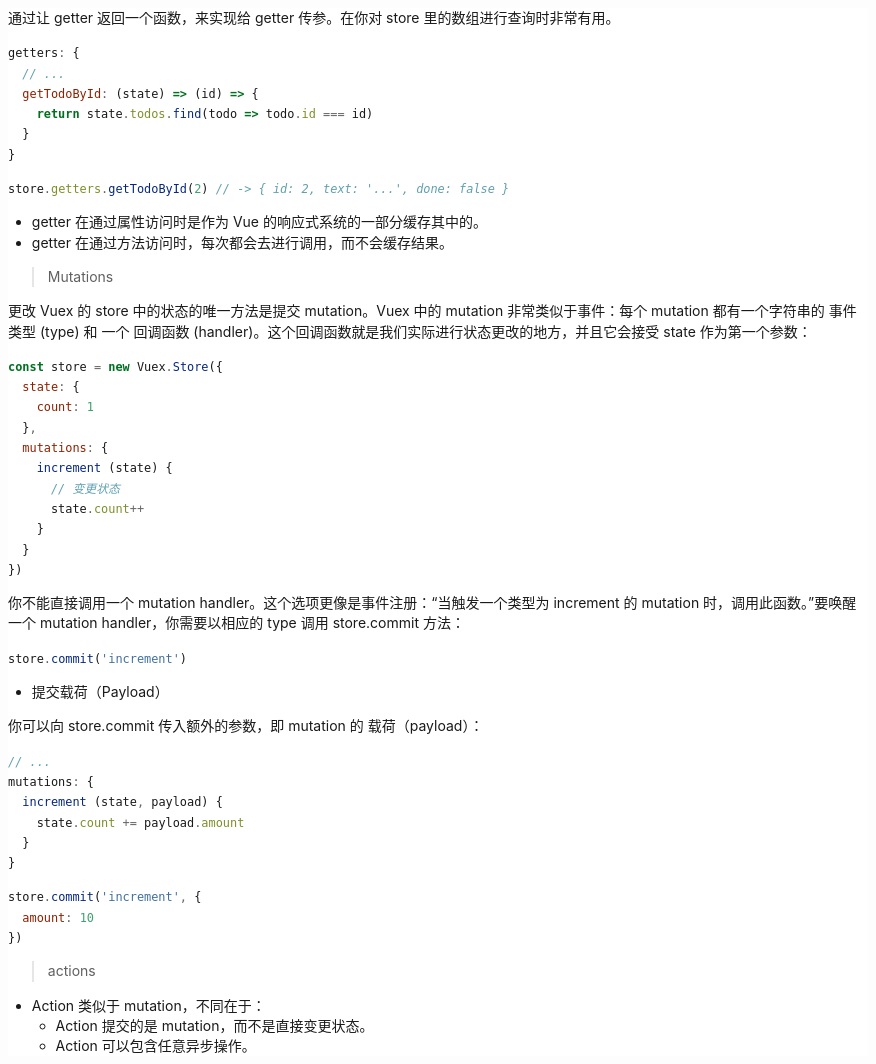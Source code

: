 通过让 getter 返回一个函数，来实现给 getter 传参。在你对 store 里的数组进行查询时非常有用。
```js
getters: {
  // ...
  getTodoById: (state) => (id) => {
    return state.todos.find(todo => todo.id === id)
  }
}
```
```js
store.getters.getTodoById(2) // -> { id: 2, text: '...', done: false }
```
+ getter 在通过属性访问时是作为 Vue 的响应式系统的一部分缓存其中的。
+ getter 在通过方法访问时，每次都会去进行调用，而不会缓存结果。

> Mutations

更改 Vuex 的 store 中的状态的唯一方法是提交 mutation。Vuex 中的 mutation 非常类似于事件：每个 mutation 都有一个字符串的 事件类型 (type) 和 一个 回调函数 (handler)。这个回调函数就是我们实际进行状态更改的地方，并且它会接受 state 作为第一个参数：
```js
const store = new Vuex.Store({
  state: {
    count: 1
  },
  mutations: {
    increment (state) {
      // 变更状态
      state.count++
    }
  }
})
```
你不能直接调用一个 mutation handler。这个选项更像是事件注册：“当触发一个类型为 increment 的 mutation 时，调用此函数。”要唤醒一个 mutation handler，你需要以相应的 type 调用 store.commit 方法：
```js
store.commit('increment')
```
+ 提交载荷（Payload）

你可以向 store.commit 传入额外的参数，即 mutation 的 载荷（payload）：
```js
// ...
mutations: {
  increment (state, payload) {
    state.count += payload.amount
  }
}
```
```js
store.commit('increment', {
  amount: 10
})
```
> actions 
+ Action 类似于 mutation，不同在于：
    + Action 提交的是 mutation，而不是直接变更状态。
    + Action 可以包含任意异步操作。
    